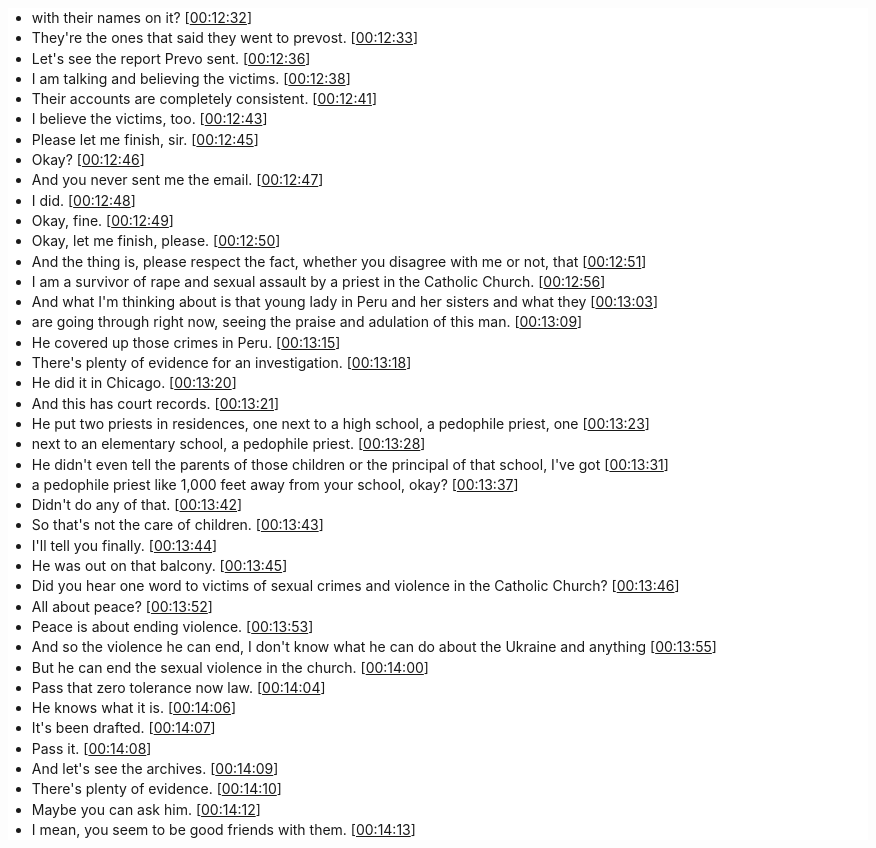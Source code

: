 *  with their names on it? [[00:12:32](https://www.youtube.com/watch?v=Hr2S-InN0q0&t=752.84s)]
*  They're the ones that said they went to prevost. [[00:12:33](https://www.youtube.com/watch?v=Hr2S-InN0q0&t=753.84s)]
*  Let's see the report Prevo sent. [[00:12:36](https://www.youtube.com/watch?v=Hr2S-InN0q0&t=756.3199999999999s)]
*  I am talking and believing the victims. [[00:12:38](https://www.youtube.com/watch?v=Hr2S-InN0q0&t=758.72s)]
*  Their accounts are completely consistent. [[00:12:41](https://www.youtube.com/watch?v=Hr2S-InN0q0&t=761.68s)]
*  I believe the victims, too. [[00:12:43](https://www.youtube.com/watch?v=Hr2S-InN0q0&t=763.88s)]
*  Please let me finish, sir. [[00:12:45](https://www.youtube.com/watch?v=Hr2S-InN0q0&t=765.24s)]
*  Okay? [[00:12:46](https://www.youtube.com/watch?v=Hr2S-InN0q0&t=766.24s)]
*  And you never sent me the email. [[00:12:47](https://www.youtube.com/watch?v=Hr2S-InN0q0&t=767.24s)]
*  I did. [[00:12:48](https://www.youtube.com/watch?v=Hr2S-InN0q0&t=768.24s)]
*  Okay, fine. [[00:12:49](https://www.youtube.com/watch?v=Hr2S-InN0q0&t=769.24s)]
*  Okay, let me finish, please. [[00:12:50](https://www.youtube.com/watch?v=Hr2S-InN0q0&t=770.24s)]
*  And the thing is, please respect the fact, whether you disagree with me or not, that [[00:12:51](https://www.youtube.com/watch?v=Hr2S-InN0q0&t=771.24s)]
*  I am a survivor of rape and sexual assault by a priest in the Catholic Church. [[00:12:56](https://www.youtube.com/watch?v=Hr2S-InN0q0&t=776.9599999999999s)]
*  And what I'm thinking about is that young lady in Peru and her sisters and what they [[00:13:03](https://www.youtube.com/watch?v=Hr2S-InN0q0&t=783.6800000000001s)]
*  are going through right now, seeing the praise and adulation of this man. [[00:13:09](https://www.youtube.com/watch?v=Hr2S-InN0q0&t=789.8000000000001s)]
*  He covered up those crimes in Peru. [[00:13:15](https://www.youtube.com/watch?v=Hr2S-InN0q0&t=795.32s)]
*  There's plenty of evidence for an investigation. [[00:13:18](https://www.youtube.com/watch?v=Hr2S-InN0q0&t=798.08s)]
*  He did it in Chicago. [[00:13:20](https://www.youtube.com/watch?v=Hr2S-InN0q0&t=800.76s)]
*  And this has court records. [[00:13:21](https://www.youtube.com/watch?v=Hr2S-InN0q0&t=801.76s)]
*  He put two priests in residences, one next to a high school, a pedophile priest, one [[00:13:23](https://www.youtube.com/watch?v=Hr2S-InN0q0&t=803.44s)]
*  next to an elementary school, a pedophile priest. [[00:13:28](https://www.youtube.com/watch?v=Hr2S-InN0q0&t=808.96s)]
*  He didn't even tell the parents of those children or the principal of that school, I've got [[00:13:31](https://www.youtube.com/watch?v=Hr2S-InN0q0&t=811.88s)]
*  a pedophile priest like 1,000 feet away from your school, okay? [[00:13:37](https://www.youtube.com/watch?v=Hr2S-InN0q0&t=817.04s)]
*  Didn't do any of that. [[00:13:42](https://www.youtube.com/watch?v=Hr2S-InN0q0&t=822.12s)]
*  So that's not the care of children. [[00:13:43](https://www.youtube.com/watch?v=Hr2S-InN0q0&t=823.12s)]
*  I'll tell you finally. [[00:13:44](https://www.youtube.com/watch?v=Hr2S-InN0q0&t=824.4s)]
*  He was out on that balcony. [[00:13:45](https://www.youtube.com/watch?v=Hr2S-InN0q0&t=825.8599999999999s)]
*  Did you hear one word to victims of sexual crimes and violence in the Catholic Church? [[00:13:46](https://www.youtube.com/watch?v=Hr2S-InN0q0&t=826.8599999999999s)]
*  All about peace? [[00:13:52](https://www.youtube.com/watch?v=Hr2S-InN0q0&t=832.5999999999999s)]
*  Peace is about ending violence. [[00:13:53](https://www.youtube.com/watch?v=Hr2S-InN0q0&t=833.88s)]
*  And so the violence he can end, I don't know what he can do about the Ukraine and anything [[00:13:55](https://www.youtube.com/watch?v=Hr2S-InN0q0&t=835.52s)]
*  But he can end the sexual violence in the church. [[00:14:00](https://www.youtube.com/watch?v=Hr2S-InN0q0&t=840.16s)]
*  Pass that zero tolerance now law. [[00:14:04](https://www.youtube.com/watch?v=Hr2S-InN0q0&t=844.48s)]
*  He knows what it is. [[00:14:06](https://www.youtube.com/watch?v=Hr2S-InN0q0&t=846.4s)]
*  It's been drafted. [[00:14:07](https://www.youtube.com/watch?v=Hr2S-InN0q0&t=847.4s)]
*  Pass it. [[00:14:08](https://www.youtube.com/watch?v=Hr2S-InN0q0&t=848.4s)]
*  And let's see the archives. [[00:14:09](https://www.youtube.com/watch?v=Hr2S-InN0q0&t=849.4s)]
*  There's plenty of evidence. [[00:14:10](https://www.youtube.com/watch?v=Hr2S-InN0q0&t=850.84s)]
*  Maybe you can ask him. [[00:14:12](https://www.youtube.com/watch?v=Hr2S-InN0q0&t=852.2s)]
*  I mean, you seem to be good friends with them. [[00:14:13](https://www.youtube.com/watch?v=Hr2S-InN0q0&t=853.2s)]